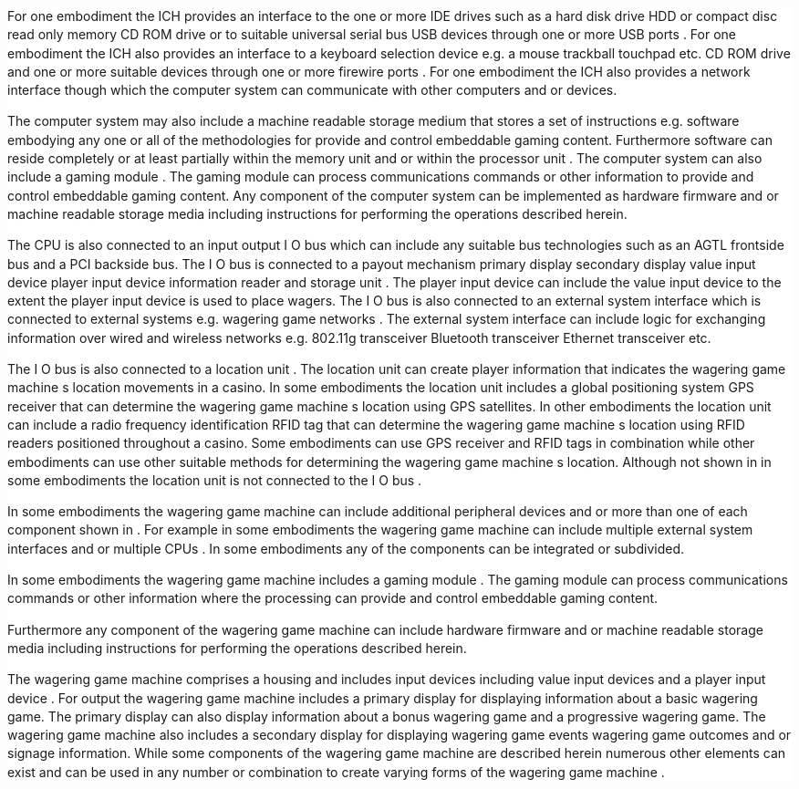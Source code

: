 For one embodiment the ICH provides an interface to the one or more IDE drives such as a hard disk drive HDD or compact disc read only memory CD ROM drive or to suitable universal serial bus USB devices through one or more USB ports . For one embodiment the ICH also provides an interface to a keyboard selection device e.g. a mouse trackball touchpad etc. CD ROM drive and one or more suitable devices through one or more firewire ports . For one embodiment the ICH also provides a network interface though which the computer system can communicate with other computers and or devices.

The computer system may also include a machine readable storage medium that stores a set of instructions e.g. software embodying any one or all of the methodologies for provide and control embeddable gaming content. Furthermore software can reside completely or at least partially within the memory unit and or within the processor unit . The computer system can also include a gaming module . The gaming module can process communications commands or other information to provide and control embeddable gaming content. Any component of the computer system can be implemented as hardware firmware and or machine readable storage media including instructions for performing the operations described herein.

The CPU is also connected to an input output I O bus which can include any suitable bus technologies such as an AGTL frontside bus and a PCI backside bus. The I O bus is connected to a payout mechanism primary display secondary display value input device player input device information reader and storage unit . The player input device can include the value input device to the extent the player input device is used to place wagers. The I O bus is also connected to an external system interface which is connected to external systems e.g. wagering game networks . The external system interface can include logic for exchanging information over wired and wireless networks e.g. 802.11g transceiver Bluetooth transceiver Ethernet transceiver etc. 

The I O bus is also connected to a location unit . The location unit can create player information that indicates the wagering game machine s location movements in a casino. In some embodiments the location unit includes a global positioning system GPS receiver that can determine the wagering game machine s location using GPS satellites. In other embodiments the location unit can include a radio frequency identification RFID tag that can determine the wagering game machine s location using RFID readers positioned throughout a casino. Some embodiments can use GPS receiver and RFID tags in combination while other embodiments can use other suitable methods for determining the wagering game machine s location. Although not shown in in some embodiments the location unit is not connected to the I O bus .

In some embodiments the wagering game machine can include additional peripheral devices and or more than one of each component shown in . For example in some embodiments the wagering game machine can include multiple external system interfaces and or multiple CPUs . In some embodiments any of the components can be integrated or subdivided.

In some embodiments the wagering game machine includes a gaming module . The gaming module can process communications commands or other information where the processing can provide and control embeddable gaming content.

Furthermore any component of the wagering game machine can include hardware firmware and or machine readable storage media including instructions for performing the operations described herein.

The wagering game machine comprises a housing and includes input devices including value input devices and a player input device . For output the wagering game machine includes a primary display for displaying information about a basic wagering game. The primary display can also display information about a bonus wagering game and a progressive wagering game. The wagering game machine also includes a secondary display for displaying wagering game events wagering game outcomes and or signage information. While some components of the wagering game machine are described herein numerous other elements can exist and can be used in any number or combination to create varying forms of the wagering game machine .
